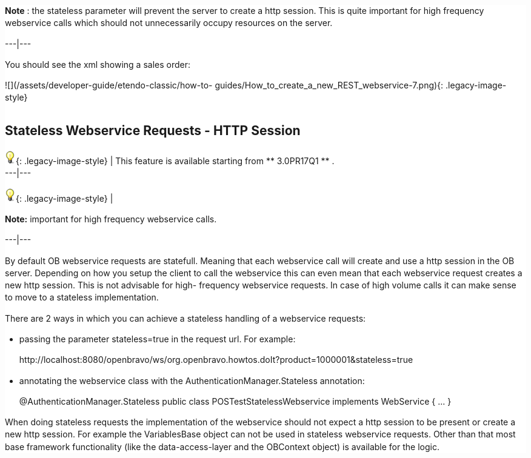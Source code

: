 **Note** : the stateless parameter will prevent the server to create a http
session. This is quite important for high frequency webservice calls which
should not unnecessarily occupy resources on the server.  
  
---|---  
  
You should see the xml showing a sales order:

![](/assets/developer-guide/etendo-classic/how-to-
guides/How_to_create_a_new_REST_webservice-7.png){: .legacy-image-style}

##  Stateless Webservice Requests - HTTP Session

![](/assets/developer-guide/etendo-classic/how-to-guides/Bulbgraph.png){: .legacy-image-style} |
This feature is available starting from ** 3.0PR17Q1  ** .  
---|---  
  
![](/assets/developer-guide/etendo-classic/how-to-guides/Bulbgraph.png){: .legacy-image-style} |

**Note:** important for high frequency webservice calls.  
  
---|---  
  
By default OB webservice requests are statefull. Meaning that each webservice
call will create and use a http session in the OB server. Depending on how you
setup the client to call the webservice this can even mean that each
webservice request creates a new http session. This is not advisable for high-
frequency webservice requests. In case of high volume calls it can make sense
to move to a stateless implementation.

There are 2 ways in which you can achieve a stateless handling of a webservice
requests:

  * passing the parameter stateless=true in the request url. For example: 

    
    
    http://localhost:8080/openbravo/ws/org.openbravo.howtos.doIt?product=1000001&stateless=true
    

  * annotating the webservice class with the AuthenticationManager.Stateless annotation: 

    
    
    @AuthenticationManager.Stateless
    public class POSTestStatelessWebservice implements WebService {
    ...
    }

When doing stateless requests the implementation of the webservice should not
expect a http session to be present or create a new http session. For example
the VariablesBase object can not be used in stateless webservice requests.
Other than that most base framework functionality (like the data-access-layer
and the OBContext object) is available for the logic.
